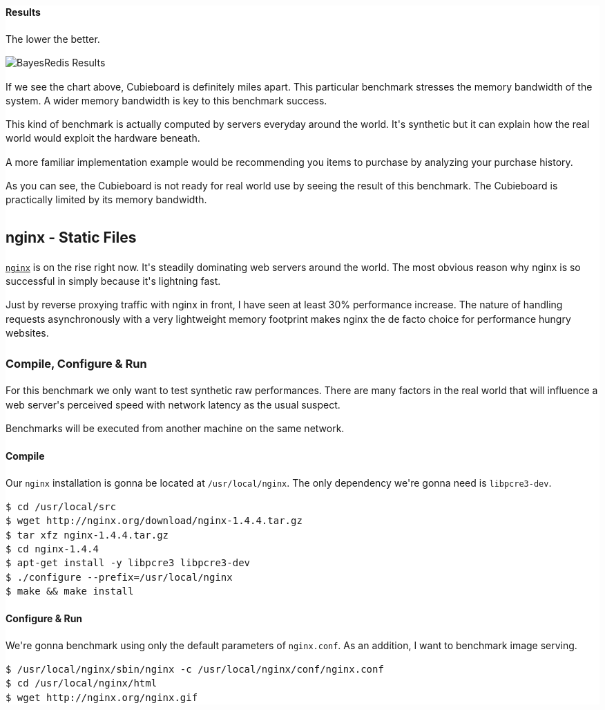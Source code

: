 #### Results

The lower the better.

![BayesRedis Results](http://chart.apis.google.com/chart?chs=700x300&cht=bvg&chtt=Cubieboard&chd=s:jouz49,LNOQRS,JKKLMN&chco=00ff00,0000ff,ff0000&chdl=Cubieboard|Macbook%20Pro|Digital%20Ocean&chxl=0:|k1|k2|k3|k4|k5|k6|1:|0.00379%20second|2:|Keywords|&chxt=x,t,r)

If we see the chart above, Cubieboard is definitely miles apart. This particular benchmark stresses the memory bandwidth of the system. A wider memory bandwidth is key to this benchmark success.

This kind of benchmark is actually computed by servers everyday around the world. It's synthetic but it can explain how the real world would exploit the hardware beneath. 

A more familiar implementation example would be recommending you items to purchase by analyzing your purchase history.

As you can see, the Cubieboard is not ready for real world use by seeing the result of this benchmark. The Cubieboard is practically limited by its memory bandwidth.

## nginx - Static Files

[`nginx`](http://nginx.org) is on the rise right now. It's steadily dominating web servers around the world. The most obvious reason why nginx is so successful in simply because it's lightning fast.

Just by reverse proxying traffic with nginx in front, I have seen at least 30% performance increase. The nature of handling requests asynchronously with a very lightweight memory footprint makes nginx the de facto choice for performance hungry websites.

### Compile, Configure & Run

For this benchmark we only want to test synthetic raw performances. There are many factors in the real world that will influence a web server's perceived speed with network latency as the usual suspect.

Benchmarks will be executed from another machine on the same network.

#### Compile

Our `nginx` installation is gonna be located at `/usr/local/nginx`. The only dependency we're gonna need is `libpcre3-dev`.

<pre>
$ cd /usr/local/src
$ wget http://nginx.org/download/nginx-1.4.4.tar.gz
$ tar xfz nginx-1.4.4.tar.gz
$ cd nginx-1.4.4
$ apt-get install -y libpcre3 libpcre3-dev
$ ./configure --prefix=/usr/local/nginx
$ make && make install
</pre>

#### Configure & Run

We're gonna benchmark using only the default parameters of `nginx.conf`. As an addition, I want to benchmark image serving.

<pre>
$ /usr/local/nginx/sbin/nginx -c /usr/local/nginx/conf/nginx.conf
$ cd /usr/local/nginx/html
$ wget http://nginx.org/nginx.gif
</pre>
